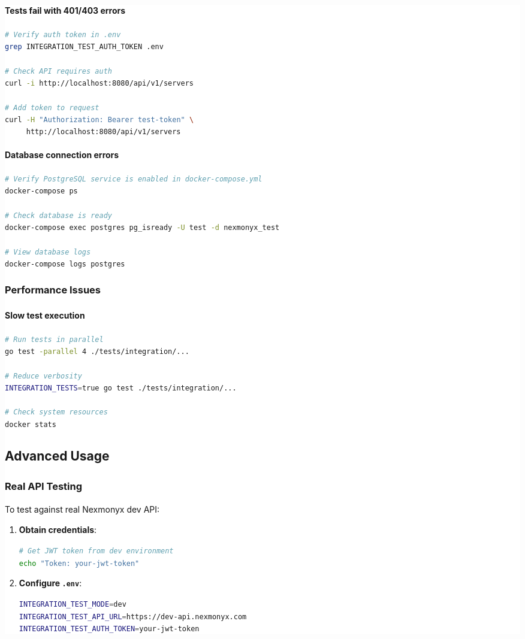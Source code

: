 #### Tests fail with 401/403 errors
```bash
# Verify auth token in .env
grep INTEGRATION_TEST_AUTH_TOKEN .env

# Check API requires auth
curl -i http://localhost:8080/api/v1/servers

# Add token to request
curl -H "Authorization: Bearer test-token" \
     http://localhost:8080/api/v1/servers
```

#### Database connection errors
```bash
# Verify PostgreSQL service is enabled in docker-compose.yml
docker-compose ps

# Check database is ready
docker-compose exec postgres pg_isready -U test -d nexmonyx_test

# View database logs
docker-compose logs postgres
```

### Performance Issues

#### Slow test execution
```bash
# Run tests in parallel
go test -parallel 4 ./tests/integration/...

# Reduce verbosity
INTEGRATION_TESTS=true go test ./tests/integration/...

# Check system resources
docker stats
```

## Advanced Usage

### Real API Testing

To test against real Nexmonyx dev API:

1. **Obtain credentials**:
   ```bash
   # Get JWT token from dev environment
   echo "Token: your-jwt-token"
   ```

2. **Configure `.env`**:
   ```bash
   INTEGRATION_TEST_MODE=dev
   INTEGRATION_TEST_API_URL=https://dev-api.nexmonyx.com
   INTEGRATION_TEST_AUTH_TOKEN=your-jwt-token
   ```

